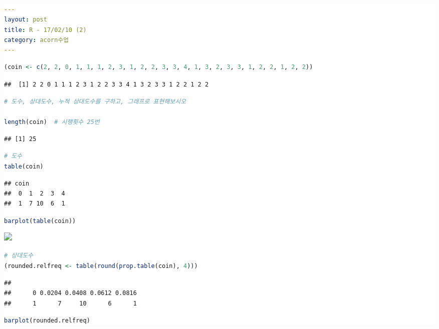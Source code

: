 ```yaml
---
layout: post
title: R - 17/02/10 (2)
category: acorn수업
---
```


``` r
(coin <- c(2, 2, 0, 1, 1, 1, 2, 3, 1, 2, 2, 3, 3, 4, 1, 3, 2, 3, 3, 1, 2, 2, 1, 2, 2))
```

    ##  [1] 2 2 0 1 1 1 2 3 1 2 2 3 3 4 1 3 2 3 3 1 2 2 1 2 2

``` r
# 도수, 상대도수, 누적 상대도수를 구하고, 그래프로 표현해보시오 

length(coin)  # 시행횟수 25번
```

    ## [1] 25

``` r
# 도수
table(coin)
```

    ## coin
    ##  0  1  2  3  4 
    ##  1  7 10  6  1

``` r
barplot(table(coin))
```

![](0210fri_R_day5_2_files/figure-markdown_github/unnamed-chunk-1-1.png)

``` r
# 상대도수
(rounded.relfreq <- table(round(prop.table(coin), 4)))
```

    ## 
    ##      0 0.0204 0.0408 0.0612 0.0816 
    ##      1      7     10      6      1

``` r
barplot(rounded.relfreq)
```
